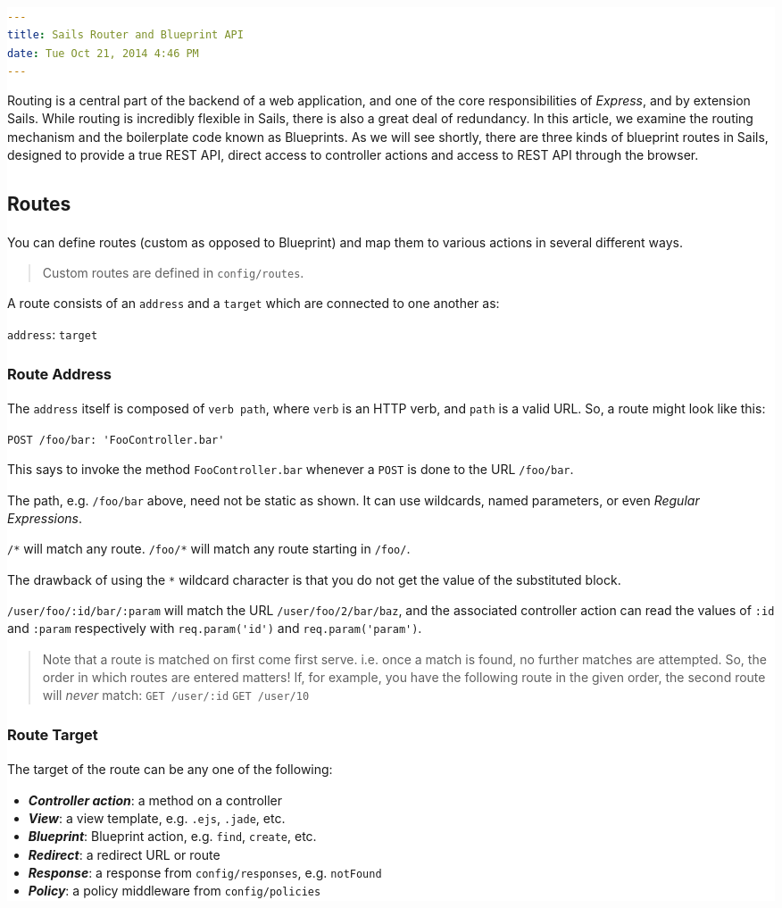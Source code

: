 ```yaml
---
title: Sails Router and Blueprint API
date: Tue Oct 21, 2014 4:46 PM
---
```


Routing is a central part of the backend of a web application, and one of the core responsibilities of *Express*, and by extension Sails.  While routing is incredibly flexible in Sails, there is also a great deal of redundancy.  In this article, we examine the routing mechanism and the boilerplate code known as Blueprints.  As we will see shortly, there are three kinds of blueprint routes in Sails, designed to provide a true REST API, direct access to controller actions and access to REST API through the browser.

## Routes

You can define routes (custom as opposed to Blueprint) and map them to various actions in several different ways.   

> Custom routes are defined in `config/routes`.

A route consists of an `address` and a `target` which are connected to one another as:

`address`: `target`

### Route Address

The `address` itself is composed of `verb path`, where `verb` is an HTTP verb, and `path` is a valid URL.  So, a route might look like this:

`POST /foo/bar: 'FooController.bar'`

This says to invoke the method `FooController.bar` whenever a `POST` is done to the URL `/foo/bar`.

The path, e.g. `/foo/bar` above, need not be static as shown.  It can use wildcards, named parameters, or even *Regular Expressions*.

`/*` will match any route. `/foo/*` will match any route starting in `/foo/`.  

The drawback of using the `*` wildcard character is that you do not get the value of the substituted block.

`/user/foo/:id/bar/:param` will match the URL `/user/foo/2/bar/baz`, and the associated controller action can read the values of `:id` and `:param` respectively with `req.param('id')` and `req.param('param')`.

> Note that a route is matched on first come first serve. i.e. once a match is found, no further matches are attempted. So, the order in which routes are entered matters!  If, for example, you have the following route in the given order, the second route will *never* match:
> `GET /user/:id`
> `GET /user/10`

### Route Target

The target of the route can be any one of the following:

* ***Controller action***: a method on a controller
* ***View***: a view template, e.g. `.ejs`, `.jade`, etc.
* ***Blueprint***: Blueprint action, e.g. `find`, `create`, etc.
* ***Redirect***: a redirect URL or route
* ***Response***: a response from `config/responses`, e.g. `notFound`
* ***Policy***: a policy middleware from `config/policies`
